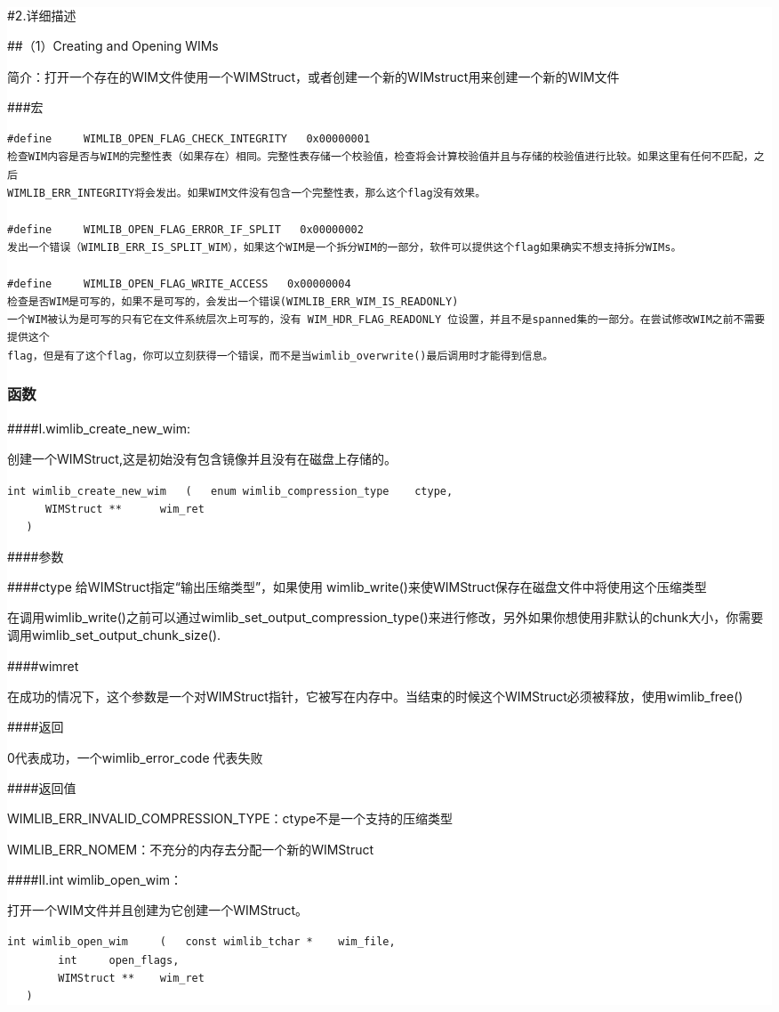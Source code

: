 #2.详细描述

##（1）Creating and Opening WIMs

简介：打开一个存在的WIM文件使用一个WIMStruct，或者创建一个新的WIMstruct用来创建一个新的WIM文件

###宏

    #define 	WIMLIB_OPEN_FLAG_CHECK_INTEGRITY   0x00000001
 	检查WIM内容是否与WIM的完整性表（如果存在）相同。完整性表存储一个校验值，检查将会计算校验值并且与存储的校验值进行比较。如果这里有任何不匹配，之后
 	WIMLIB_ERR_INTEGRITY将会发出。如果WIM文件没有包含一个完整性表，那么这个flag没有效果。
    
    #define 	WIMLIB_OPEN_FLAG_ERROR_IF_SPLIT   0x00000002
 	发出一个错误（WIMLIB_ERR_IS_SPLIT_WIM），如果这个WIM是一个拆分WIM的一部分，软件可以提供这个flag如果确实不想支持拆分WIMs。
 
    #define 	WIMLIB_OPEN_FLAG_WRITE_ACCESS   0x00000004
    检查是否WIM是可写的，如果不是可写的，会发出一个错误(WIMLIB_ERR_WIM_IS_READONLY)
    一个WIM被认为是可写的只有它在文件系统层次上可写的，没有 WIM_HDR_FLAG_READONLY 位设置，并且不是spanned集的一部分。在尝试修改WIM之前不需要提供这个
    flag，但是有了这个flag，你可以立刻获得一个错误，而不是当wimlib_overwrite()最后调用时才能得到信息。
    
### 函数

####I.wimlib_create_new_wim:

创建一个WIMStruct,这是初始没有包含镜像并且没有在磁盘上存储的。

    int wimlib_create_new_wim 	( 	enum wimlib_compression_type  	ctype,
		  WIMStruct **  	wim_ret 
	   ) 		

####参数

####ctype
给WIMStruct指定“输出压缩类型”，如果使用 wimlib_write()来使WIMStruct保存在磁盘文件中将使用这个压缩类型

在调用wimlib_write()之前可以通过wimlib_set_output_compression_type()来进行修改，另外如果你想使用非默认的chunk大小，你需要调用wimlib_set_output_chunk_size().


####wimret   

在成功的情况下，这个参数是一个对WIMStruct指针，它被写在内存中。当结束的时候这个WIMStruct必须被释放，使用wimlib_free() 

####返回

0代表成功，一个wimlib_error_code 代表失败

####返回值	

WIMLIB_ERR_INVALID_COMPRESSION_TYPE：ctype不是一个支持的压缩类型

WIMLIB_ERR_NOMEM：不充分的内存去分配一个新的WIMStruct

####II.int wimlib_open_wim：

打开一个WIM文件并且创建为它创建一个WIMStruct。

    int wimlib_open_wim 	( 	const wimlib_tchar *  	wim_file,
    		int  	open_flags,
    		WIMStruct **  	wim_ret 
	   ) 
	   	   